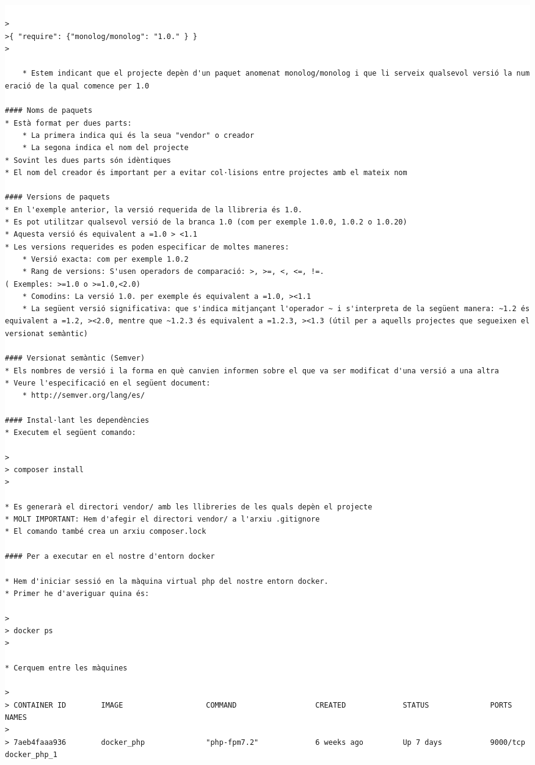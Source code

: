 ~~~

>
>{ "require": {"monolog/monolog": "1.0." } } 
>
	
	* Estem indicant que el projecte depèn d'un paquet anomenat monolog/monolog i que li serveix qualsevol versió la numeració de la qual comence per 1.0

#### Noms de paquets
* Està format per dues parts:
	* La primera indica qui és la seua "vendor" o creador 
	* La segona indica el nom del projecte
* Sovint les dues parts són idèntiques
* El nom del creador és important per a evitar col·lisions entre projectes amb el mateix nom
 
#### Versions de paquets
* En l'exemple anterior, la versió requerida de la llibreria és 1.0.
* Es pot utilitzar qualsevol versió de la branca 1.0 (com per exemple 1.0.0, 1.0.2 o 1.0.20)
* Aquesta versió és equivalent a =1.0 > <1.1
* Les versions requerides es poden especificar de moltes maneres:
	* Versió exacta: com per exemple 1.0.2 
	* Rang de versions: S'usen operadors de comparació: >, >=, <, <=, !=.
( Exemples: >=1.0 o >=1.0,<2.0)
	* Comodins: La versió 1.0. per exemple és equivalent a =1.0, ><1.1 
	* La següent versió significativa: que s'indica mitjançant l'operador ~ i s'interpreta de la següent manera: ~1.2 és equivalent a =1.2, ><2.0, mentre que ~1.2.3 és equivalent a =1.2.3, ><1.3 (útil per a aquells projectes que segueixen el versionat semàntic)

#### Versionat semàntic (Semver)
* Els nombres de versió i la forma en què canvien informen sobre el que va ser modificat d'una versió a una altra
* Veure l'especificació en el següent document:
	* http://semver.org/lang/es/

#### Instal·lant les dependències
* Executem el següent comando:

>
> composer install
> 

* Es generarà el directori vendor/ amb les llibreries de les quals depèn el projecte
* MOLT IMPORTANT: Hem d'afegir el directori vendor/ a l'arxiu .gitignore
* El comando també crea un arxiu composer.lock

#### Per a executar en el nostre d'entorn docker

* Hem d'iniciar sessió en la màquina virtual php del nostre entorn docker.
* Primer he d'averiguar quina és:

>
> docker ps
>

* Cerquem entre les màquines 

>
> CONTAINER ID        IMAGE                   COMMAND                  CREATED             STATUS              PORTS                                NAMES
> 
> 7aeb4faaa936        docker_php              "php-fpm7.2"             6 weeks ago         Up 7 days           9000/tcp                             docker_php_1

~~~